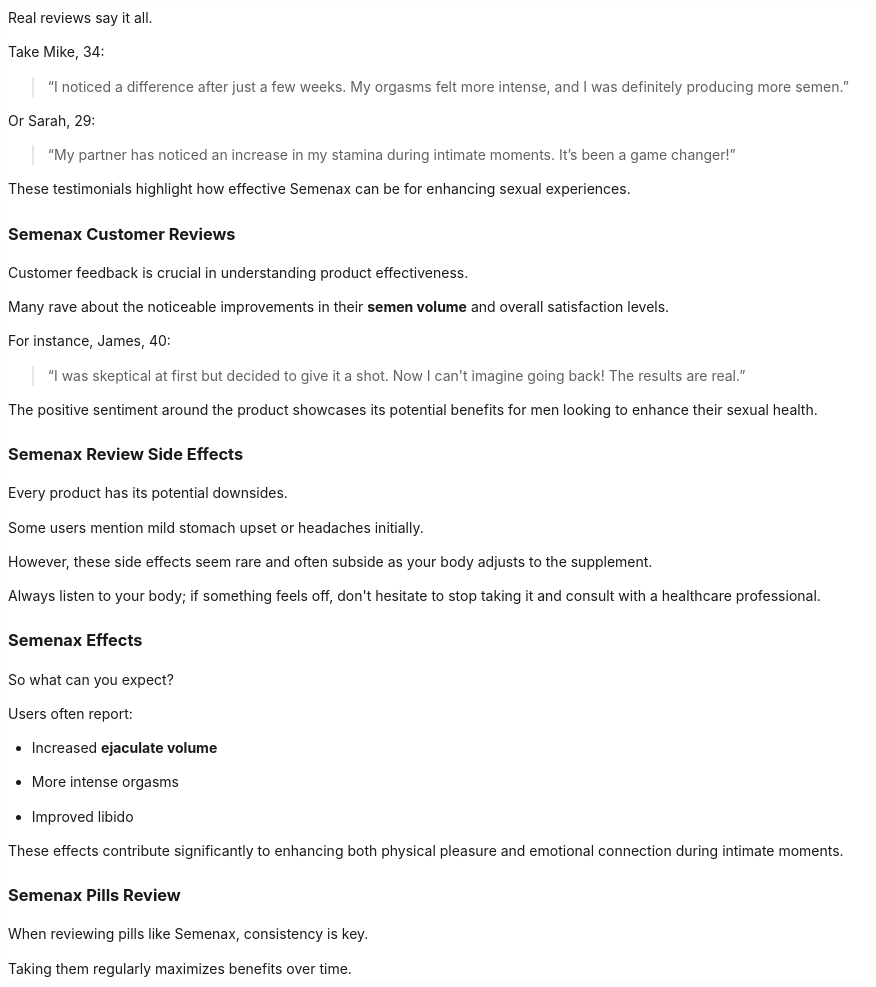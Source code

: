 Real reviews say it all. 

Take Mike, 34:

> “I noticed a difference after just a few weeks. My orgasms felt more intense, and I was definitely producing more semen.”  

Or Sarah, 29:

> “My partner has noticed an increase in my stamina during intimate moments. It’s been a game changer!”  

These testimonials highlight how effective Semenax can be for enhancing sexual experiences.

### Semenax Customer Reviews

Customer feedback is crucial in understanding product effectiveness.

Many rave about the noticeable improvements in their **semen volume** and overall satisfaction levels.

For instance, James, 40:

> “I was skeptical at first but decided to give it a shot. Now I can't imagine going back! The results are real.”

The positive sentiment around the product showcases its potential benefits for men looking to enhance their sexual health.

### Semenax Review Side Effects

Every product has its potential downsides. 

Some users mention mild stomach upset or headaches initially. 

However, these side effects seem rare and often subside as your body adjusts to the supplement.

Always listen to your body; if something feels off, don't hesitate to stop taking it and consult with a healthcare professional.

### Semenax Effects

So what can you expect?

Users often report:

- Increased **ejaculate volume**
  
- More intense orgasms
  
- Improved libido

These effects contribute significantly to enhancing both physical pleasure and emotional connection during intimate moments.

### Semenax Pills Review

When reviewing pills like Semenax, consistency is key. 

Taking them regularly maximizes benefits over time. 

